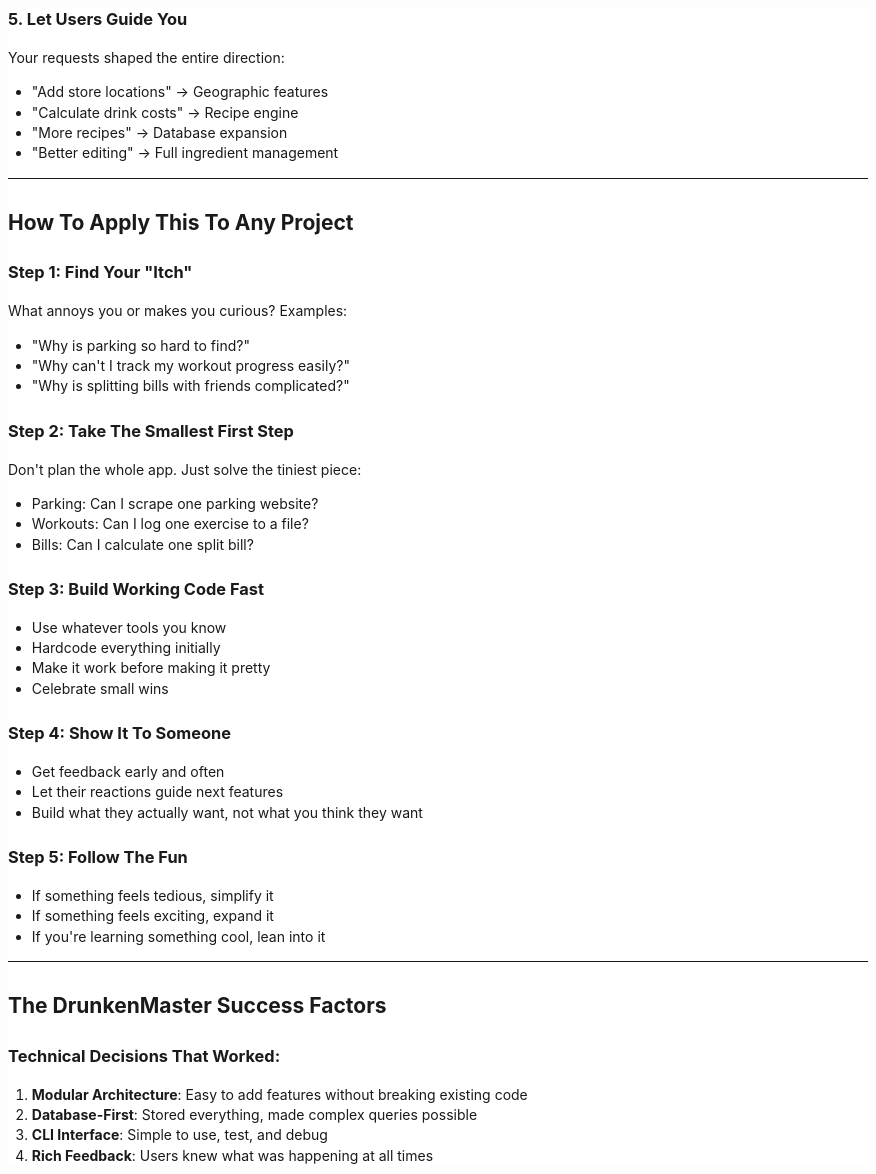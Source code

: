 ### **5. Let Users Guide You**
Your requests shaped the entire direction:
- "Add store locations" → Geographic features
- "Calculate drink costs" → Recipe engine
- "More recipes" → Database expansion
- "Better editing" → Full ingredient management

---

## How To Apply This To Any Project

### **Step 1: Find Your "Itch"**
What annoys you or makes you curious? Examples:
- "Why is parking so hard to find?"
- "Why can't I track my workout progress easily?"
- "Why is splitting bills with friends complicated?"

### **Step 2: Take The Smallest First Step**
Don't plan the whole app. Just solve the tiniest piece:
- Parking: Can I scrape one parking website?
- Workouts: Can I log one exercise to a file?
- Bills: Can I calculate one split bill?

### **Step 3: Build Working Code Fast**
- Use whatever tools you know
- Hardcode everything initially
- Make it work before making it pretty
- Celebrate small wins

### **Step 4: Show It To Someone**
- Get feedback early and often
- Let their reactions guide next features
- Build what they actually want, not what you think they want

### **Step 5: Follow The Fun**
- If something feels tedious, simplify it
- If something feels exciting, expand it
- If you're learning something cool, lean into it

---

## The DrunkenMaster Success Factors

### **Technical Decisions That Worked:**
1. **Modular Architecture**: Easy to add features without breaking existing code
2. **Database-First**: Stored everything, made complex queries possible
3. **CLI Interface**: Simple to use, test, and debug
4. **Rich Feedback**: Users knew what was happening at all times
